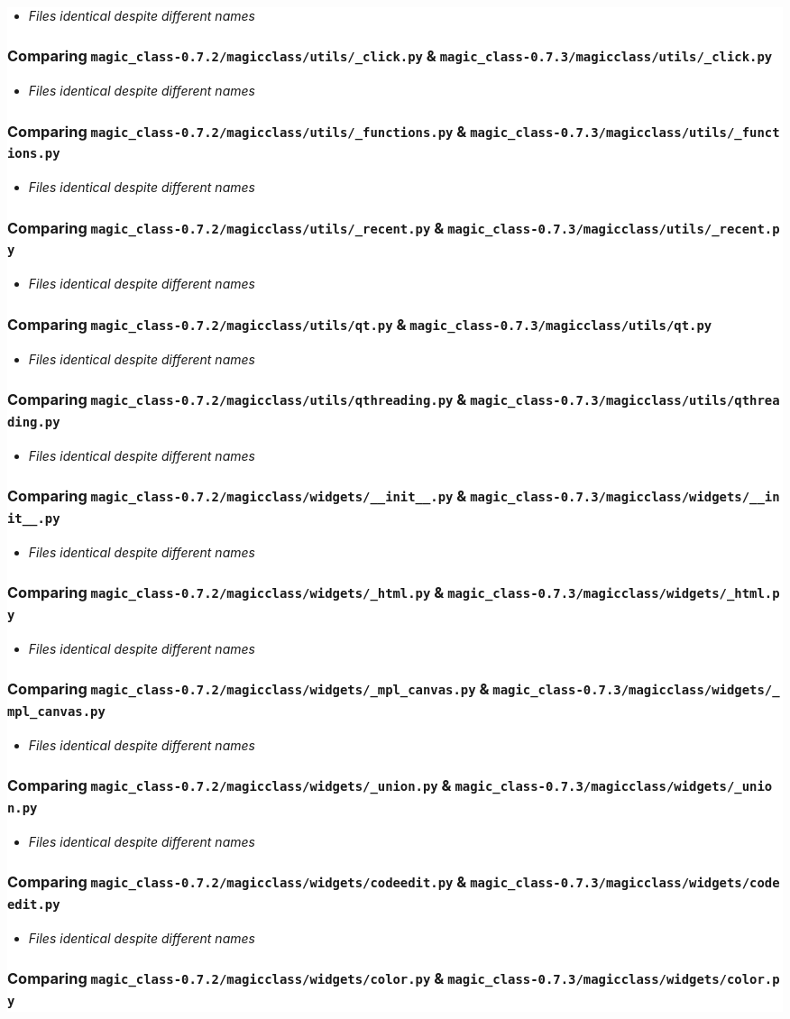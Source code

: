  * *Files identical despite different names*

### Comparing `magic_class-0.7.2/magicclass/utils/_click.py` & `magic_class-0.7.3/magicclass/utils/_click.py`

 * *Files identical despite different names*

### Comparing `magic_class-0.7.2/magicclass/utils/_functions.py` & `magic_class-0.7.3/magicclass/utils/_functions.py`

 * *Files identical despite different names*

### Comparing `magic_class-0.7.2/magicclass/utils/_recent.py` & `magic_class-0.7.3/magicclass/utils/_recent.py`

 * *Files identical despite different names*

### Comparing `magic_class-0.7.2/magicclass/utils/qt.py` & `magic_class-0.7.3/magicclass/utils/qt.py`

 * *Files identical despite different names*

### Comparing `magic_class-0.7.2/magicclass/utils/qthreading.py` & `magic_class-0.7.3/magicclass/utils/qthreading.py`

 * *Files identical despite different names*

### Comparing `magic_class-0.7.2/magicclass/widgets/__init__.py` & `magic_class-0.7.3/magicclass/widgets/__init__.py`

 * *Files identical despite different names*

### Comparing `magic_class-0.7.2/magicclass/widgets/_html.py` & `magic_class-0.7.3/magicclass/widgets/_html.py`

 * *Files identical despite different names*

### Comparing `magic_class-0.7.2/magicclass/widgets/_mpl_canvas.py` & `magic_class-0.7.3/magicclass/widgets/_mpl_canvas.py`

 * *Files identical despite different names*

### Comparing `magic_class-0.7.2/magicclass/widgets/_union.py` & `magic_class-0.7.3/magicclass/widgets/_union.py`

 * *Files identical despite different names*

### Comparing `magic_class-0.7.2/magicclass/widgets/codeedit.py` & `magic_class-0.7.3/magicclass/widgets/codeedit.py`

 * *Files identical despite different names*

### Comparing `magic_class-0.7.2/magicclass/widgets/color.py` & `magic_class-0.7.3/magicclass/widgets/color.py`
